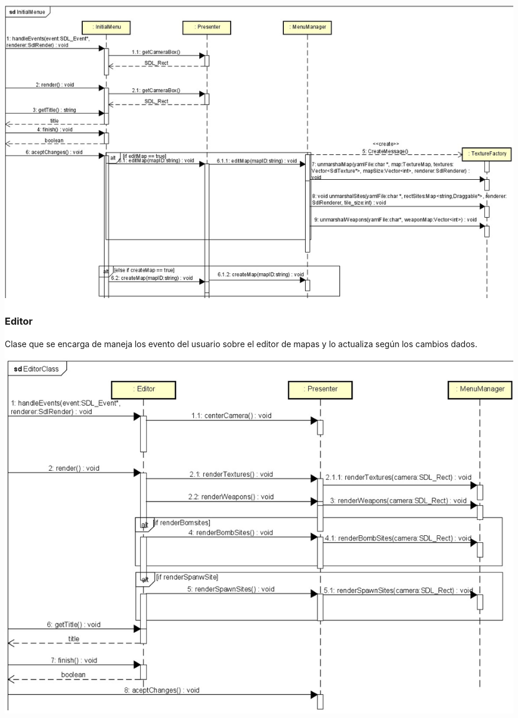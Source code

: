 <img src='img/SequenceDIagramInitialMenu.jpeg?raw=true'>

### Editor
Clase que se encarga de maneja los evento del usuario sobre el editor de mapas y lo actualiza según los cambios dados.

<img src='img/SequenceDiagramEditorClass.jpeg?raw=true'>

